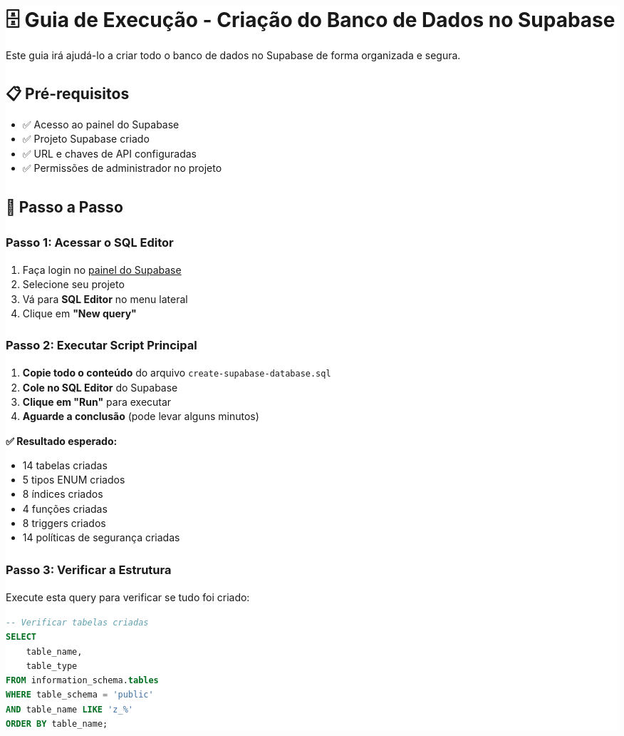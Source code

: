 # 🗄️ Guia de Execução - Criação do Banco de Dados no Supabase

Este guia irá ajudá-lo a criar todo o banco de dados no Supabase de forma organizada e segura.

## 📋 Pré-requisitos

- ✅ Acesso ao painel do Supabase
- ✅ Projeto Supabase criado
- ✅ URL e chaves de API configuradas
- ✅ Permissões de administrador no projeto

## 🚀 Passo a Passo

### Passo 1: Acessar o SQL Editor

1. Faça login no [painel do Supabase](https://supabase.com/dashboard)
2. Selecione seu projeto
3. Vá para **SQL Editor** no menu lateral
4. Clique em **"New query"**

### Passo 2: Executar Script Principal

1. **Copie todo o conteúdo** do arquivo `create-supabase-database.sql`
2. **Cole no SQL Editor** do Supabase
3. **Clique em "Run"** para executar
4. **Aguarde a conclusão** (pode levar alguns minutos)

**✅ Resultado esperado:**
- 14 tabelas criadas
- 5 tipos ENUM criados
- 8 índices criados
- 4 funções criadas
- 8 triggers criados
- 14 políticas de segurança criadas

### Passo 3: Verificar a Estrutura

Execute esta query para verificar se tudo foi criado:

```sql
-- Verificar tabelas criadas
SELECT 
    table_name,
    table_type
FROM information_schema.tables 
WHERE table_schema = 'public' 
AND table_name LIKE 'z_%'
ORDER BY table_name;
```
